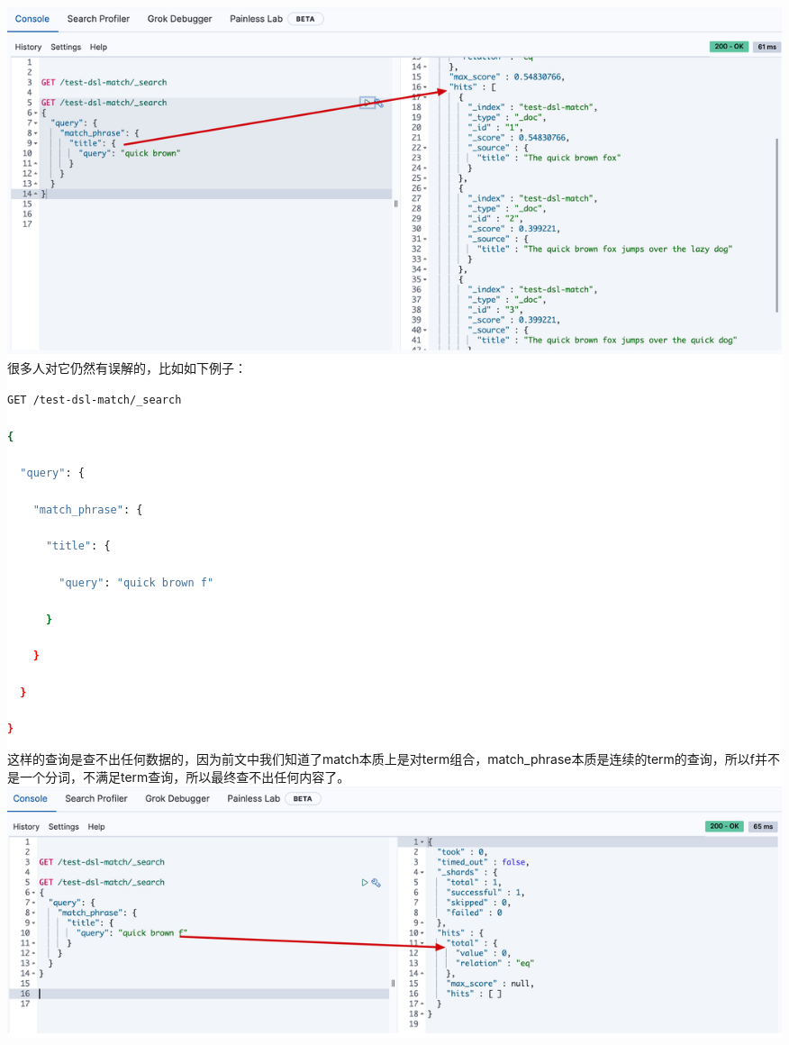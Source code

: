 ![img](assets/es-dsl-full-text-11.png)
很多人对它仍然有误解的，比如如下例子：

```bash
GET /test-dsl-match/_search

{

  "query": {

    "match_phrase": {

      "title": {

        "query": "quick brown f"

      }

    }

  }

}
```

这样的查询是查不出任何数据的，因为前文中我们知道了match本质上是对term组合，match_phrase本质是连续的term的查询，所以f并不是一个分词，不满足term查询，所以最终查不出任何内容了。
![img](assets/es-dsl-full-text-12.png)
